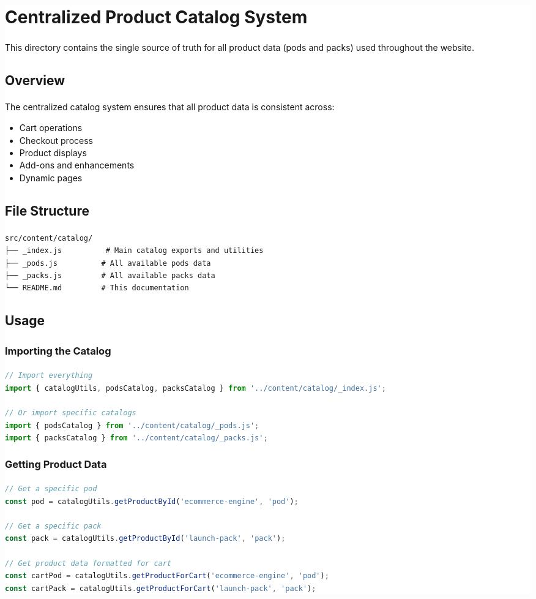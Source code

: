 # Centralized Product Catalog System

This directory contains the single source of truth for all product data (pods and packs) used throughout the website.

## Overview

The centralized catalog system ensures that all product data is consistent across:
- Cart operations
- Checkout process
- Product displays
- Add-ons and enhancements
- Dynamic pages

## File Structure

```
src/content/catalog/
├── _index.js          # Main catalog exports and utilities
├── _pods.js          # All available pods data
├── _packs.js         # All available packs data
└── README.md         # This documentation
```

## Usage

### Importing the Catalog

```javascript
// Import everything
import { catalogUtils, podsCatalog, packsCatalog } from '../content/catalog/_index.js';

// Or import specific catalogs
import { podsCatalog } from '../content/catalog/_pods.js';
import { packsCatalog } from '../content/catalog/_packs.js';
```

### Getting Product Data

```javascript
// Get a specific pod
const pod = catalogUtils.getProductById('ecommerce-engine', 'pod');

// Get a specific pack
const pack = catalogUtils.getProductById('launch-pack', 'pack');

// Get product data formatted for cart
const cartPod = catalogUtils.getProductForCart('ecommerce-engine', 'pod');
const cartPack = catalogUtils.getProductForCart('launch-pack', 'pack');
```
